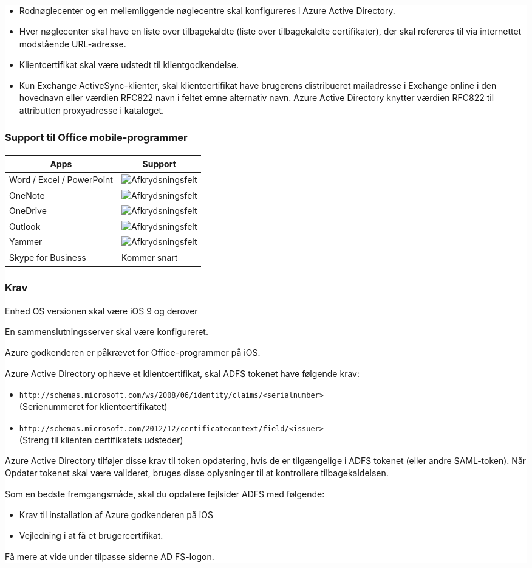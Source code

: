 - Rodnøglecenter og en mellemliggende nøglecentre skal konfigureres i Azure Active Directory.  

- Hver nøglecenter skal have en liste over tilbagekaldte (liste over tilbagekaldte certifikater), der skal refereres til via internettet modstående URL-adresse.  

- Klientcertifikat skal være udstedt til klientgodkendelse.  


- Kun Exchange ActiveSync-klienter, skal klientcertifikat have brugerens distribueret mailadresse i Exchange online i den hovednavn eller værdien RFC822 navn i feltet emne alternativ navn. Azure Active Directory knytter værdien RFC822 til attributten proxyadresse i kataloget.  



### <a name="office-mobile-applications-support"></a>Support til Office mobile-programmer 

| Apps                      | Support      |
| ---                       | ---          |
| Word / Excel / PowerPoint | ![Afkrydsningsfelt][1]  |
| OneNote                   | ![Afkrydsningsfelt][1]  |
| OneDrive                  | ![Afkrydsningsfelt][1]  |
| Outlook                   | ![Afkrydsningsfelt][1]  |
| Yammer                    | ![Afkrydsningsfelt][1]  |
| Skype for Business        | Kommer snart  |


### <a name="requirements"></a>Krav  

Enhed OS versionen skal være iOS 9 og derover 

En sammenslutningsserver skal være konfigureret.  

Azure godkenderen er påkrævet for Office-programmer på iOS.  

Azure Active Directory ophæve et klientcertifikat, skal ADFS tokenet have følgende krav:  

  - `http://schemas.microsoft.com/ws/2008/06/identity/claims/<serialnumber>`  
(Serienummeret for klientcertifikatet) 

  - `http://schemas.microsoft.com/2012/12/certificatecontext/field/<issuer>`  
(Streng til klienten certifikatets udsteder) 

Azure Active Directory tilføjer disse krav til token opdatering, hvis de er tilgængelige i ADFS tokenet (eller andre SAML-token). Når Opdater tokenet skal være valideret, bruges disse oplysninger til at kontrollere tilbagekaldelsen. 

Som en bedste fremgangsmåde, skal du opdatere fejlsider ADFS med følgende:

- Krav til installation af Azure godkenderen på iOS

- Vejledning i at få et brugercertifikat. 

Få mere at vide under [tilpasse siderne AD FS-logon](https://technet.microsoft.com/library/dn280950.aspx).  


[1]: ./media/active-directory-certificate-based-authentication-ios/ic195031.png